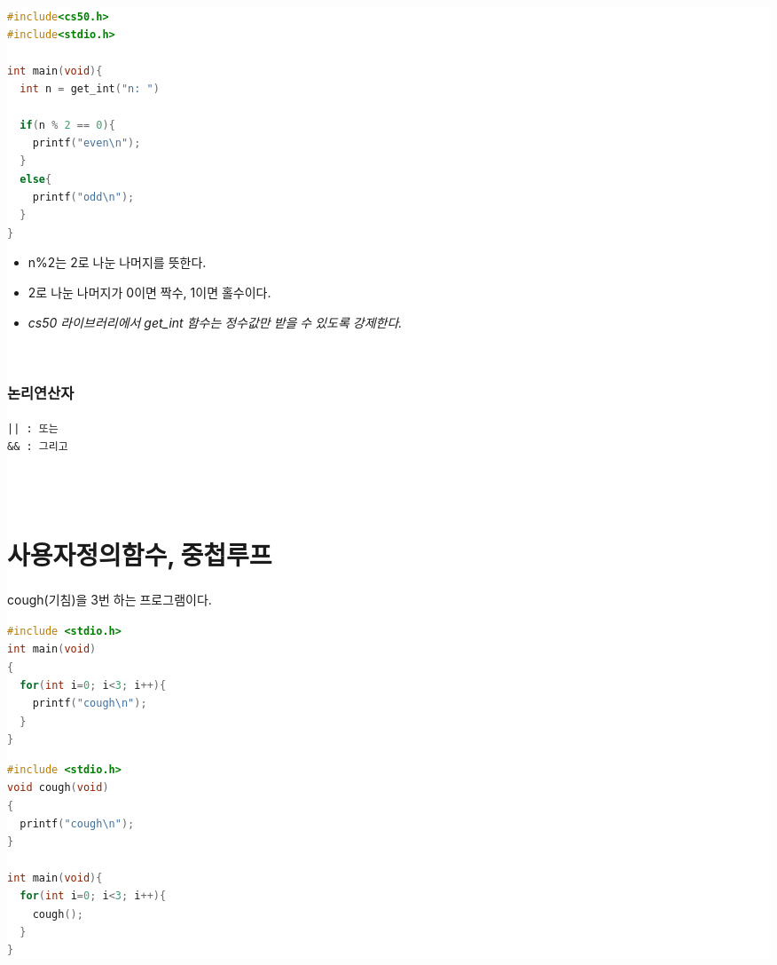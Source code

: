 ```c
#include<cs50.h>
#include<stdio.h>

int main(void){
  int n = get_int("n: ")

  if(n % 2 == 0){
    printf("even\n");
  }
  else{
    printf("odd\n");
  }
}
```

- n%2는 2로 나눈 나머지를 뜻한다.
- 2로 나눈 나머지가 0이면 짝수, 1이면 홀수이다.

- <i>cs50 라이브러리에서 get_int 함수는 정수값만 받을 수 있도록 강제한다.</i>

<br>

### 논리연산자

```
|| : 또는
&& : 그리고
```

<br>
<br>

# 사용자정의함수, 중첩루프

cough(기침)을 3번 하는 프로그램이다.

```c
#include <stdio.h>
int main(void)
{
  for(int i=0; i<3; i++){
    printf("cough\n");
  }
}
```

```c
#include <stdio.h>
void cough(void)
{
  printf("cough\n");
}

int main(void){
  for(int i=0; i<3; i++){
    cough();
  }
}
```
